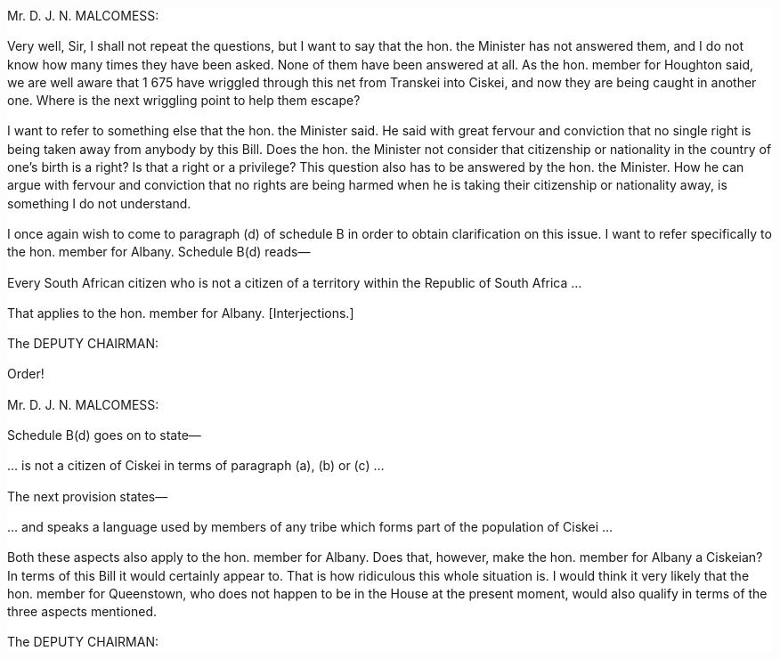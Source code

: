 <speech by="#malcomess">

<from>Mr. <person refersTo="hansard_za">D. J. N. MALCOMESS</person>:</from>

<p>Very well, Sir, I shall not repeat the questions, but I want to say that the hon. the Minister has not answered them, and I do not know how many times they have been asked. None of them have been answered at all. As the hon. member for Houghton said, we are well aware that 1 675 have wriggled through this net from Transkei into Ciskei, and now they are being caught in another one. Where is the next wriggling point to help them escape?</p>

<p>I want to refer to something else that the hon. the Minister said. He said with great fervour and conviction that no single right is being taken away from anybody by this Bill. Does the hon. the Minister not consider that citizenship or nationality in the country of one&#x2019;s birth is a right? Is that a right or a privilege? This question also has to be answered by the hon. the Minister. How he can argue with fervour and conviction that no rights are being harmed when he is taking their citizenship or nationality away, is something I do not understand.</p>

<p>I once again wish to come to paragraph (d) of schedule B in order to obtain clarification on this issue. I want to refer specifically to the hon. member for Albany. Schedule B(d) reads&#x2014;</p>

<block name="quote">Every South African citizen who is not a citizen of a territory within the Republic of South Africa &#x2026;</block>

<p>That applies to the hon. member for Albany. [Interjections.]</p>

</speech>

<speech by="#deputy_chairman">

<from>The <person refersTo="hansard_za">DEPUTY CHAIRMAN</person>:</from>

<p>Order!</p>

</speech>

<speech by="#malcomess">

<from>Mr. <person refersTo="hansard_za">D. J. N. MALCOMESS</person>:</from>

<p>Schedule B(d) goes on to state&#x2014;</p>

<block name="quote">&#x2026; is not a citizen of Ciskei in terms of paragraph (a), (b) or (c) &#x2026;</block>

<p>The next provision states&#x2014;</p>

<block name="quote">&#x2026; and speaks a language used by members of any tribe which forms part of the population of Ciskei &#x2026;</block>

<p>Both these aspects also apply to the hon. member for Albany. Does that, however, make the hon. member for Albany a Ciskeian? In terms of this Bill it would certainly appear to. That is how ridiculous this whole situation is. I would think it very likely that the hon. member for Queenstown, who does not happen to be in the House at the present moment, would also qualify in terms of the three aspects mentioned.</p>

</speech>

<speech by="#deputy_chairman">

<from>The <person refersTo="hansard_za">DEPUTY CHAIRMAN</person>:</from>
